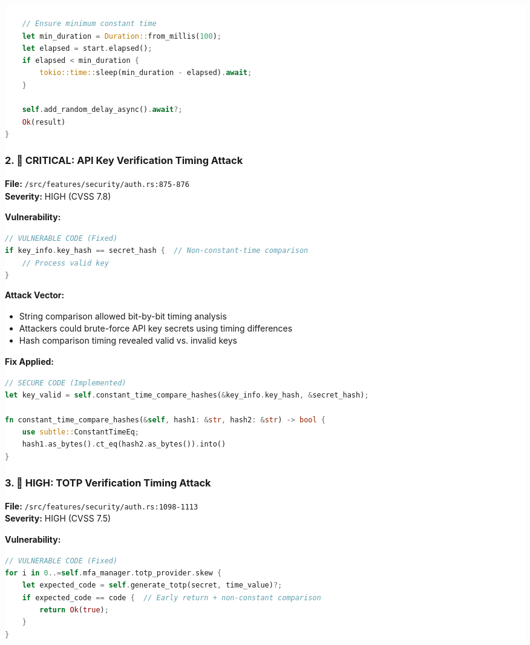 ```rust
    
    // Ensure minimum constant time
    let min_duration = Duration::from_millis(100);
    let elapsed = start.elapsed();
    if elapsed < min_duration {
        tokio::time::sleep(min_duration - elapsed).await;
    }
    
    self.add_random_delay_async().await?;
    Ok(result)
}
```

### 2. 🚨 **CRITICAL**: API Key Verification Timing Attack
**File:** `/src/features/security/auth.rs:875-876`  
**Severity:** HIGH (CVSS 7.8)

**Vulnerability:**
```rust
// VULNERABLE CODE (Fixed)
if key_info.key_hash == secret_hash {  // Non-constant-time comparison
    // Process valid key
}
```

**Attack Vector:**
- String comparison allowed bit-by-bit timing analysis
- Attackers could brute-force API key secrets using timing differences
- Hash comparison timing revealed valid vs. invalid keys

**Fix Applied:**
```rust
// SECURE CODE (Implemented)
let key_valid = self.constant_time_compare_hashes(&key_info.key_hash, &secret_hash);

fn constant_time_compare_hashes(&self, hash1: &str, hash2: &str) -> bool {
    use subtle::ConstantTimeEq;
    hash1.as_bytes().ct_eq(hash2.as_bytes()).into()
}
```

### 3. 🚨 **HIGH**: TOTP Verification Timing Attack
**File:** `/src/features/security/auth.rs:1098-1113`  
**Severity:** HIGH (CVSS 7.5)

**Vulnerability:**
```rust
// VULNERABLE CODE (Fixed)
for i in 0..=self.mfa_manager.totp_provider.skew {
    let expected_code = self.generate_totp(secret, time_value)?;
    if expected_code == code {  // Early return + non-constant comparison
        return Ok(true);
    }
}
```
